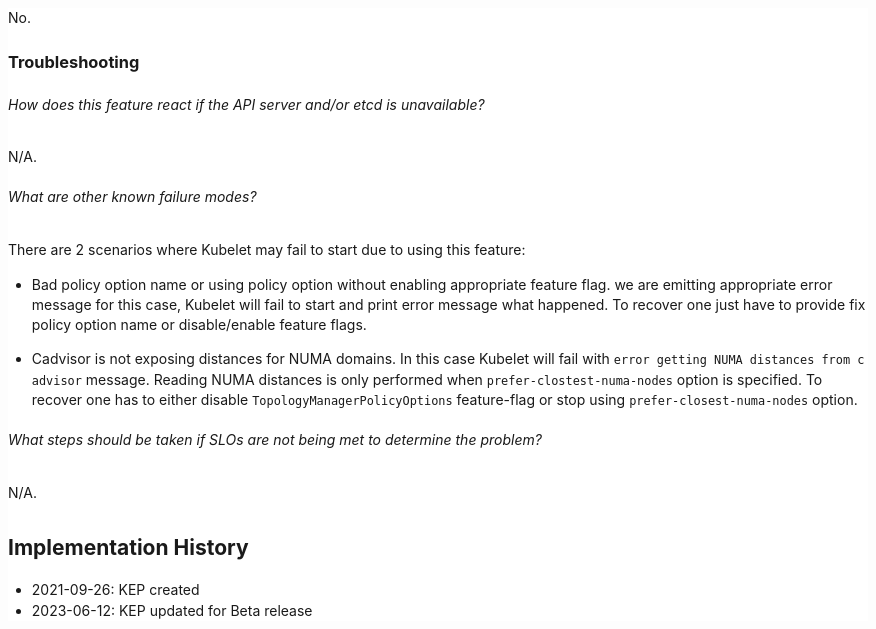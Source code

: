 No.

### Troubleshooting

###### How does this feature react if the API server and/or etcd is unavailable?

N/A.

###### What are other known failure modes?

There are 2 scenarios where Kubelet may fail to start due to using this feature:

- Bad policy option name or using policy option without enabling appropriate feature flag. we are emitting appropriate error message for this case, 
  Kubelet will fail to start and print error message what happened. To recover one just have to provide fix policy option name or disable/enable feature flags.

- Cadvisor is not exposing distances for NUMA domains. In this case Kubelet will fail with `error getting NUMA distances from cadvisor` message.
  Reading NUMA distances is only performed when `prefer-clostest-numa-nodes` option is specified. 
  To recover one has to either disable `TopologyManagerPolicyOptions` feature-flag or stop using `prefer-closest-numa-nodes` option.

###### What steps should be taken if SLOs are not being met to determine the problem?

N/A.

## Implementation History

- 2021-09-26: KEP created
- 2023-06-12: KEP updated for Beta release
